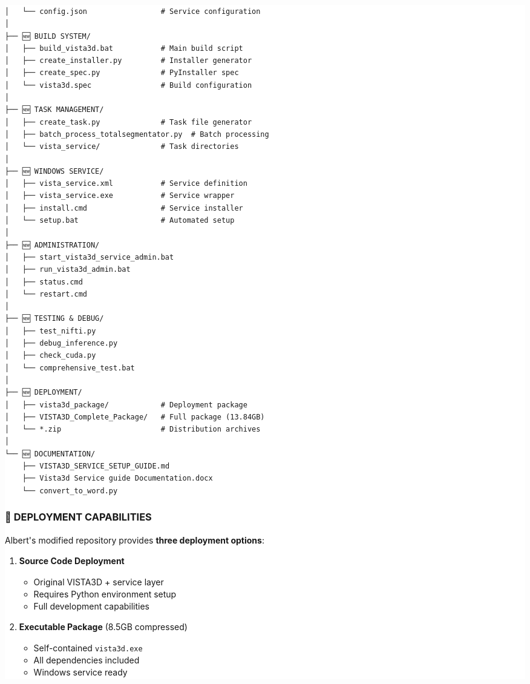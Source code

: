 ```
│   └── config.json                 # Service configuration
│
├── 🆕 BUILD SYSTEM/
│   ├── build_vista3d.bat           # Main build script
│   ├── create_installer.py         # Installer generator
│   ├── create_spec.py              # PyInstaller spec
│   └── vista3d.spec                # Build configuration
│
├── 🆕 TASK MANAGEMENT/
│   ├── create_task.py              # Task file generator
│   ├── batch_process_totalsegmentator.py  # Batch processing
│   └── vista_service/              # Task directories
│
├── 🆕 WINDOWS SERVICE/
│   ├── vista_service.xml           # Service definition
│   ├── vista_service.exe           # Service wrapper
│   ├── install.cmd                 # Service installer
│   └── setup.bat                   # Automated setup
│
├── 🆕 ADMINISTRATION/
│   ├── start_vista3d_service_admin.bat
│   ├── run_vista3d_admin.bat
│   ├── status.cmd
│   └── restart.cmd
│
├── 🆕 TESTING & DEBUG/
│   ├── test_nifti.py
│   ├── debug_inference.py
│   ├── check_cuda.py
│   └── comprehensive_test.bat
│
├── 🆕 DEPLOYMENT/
│   ├── vista3d_package/            # Deployment package
│   ├── VISTA3D_Complete_Package/   # Full package (13.84GB)
│   └── *.zip                       # Distribution archives
│
└── 🆕 DOCUMENTATION/
    ├── VISTA3D_SERVICE_SETUP_GUIDE.md
    ├── Vista3d Service guide Documentation.docx
    └── convert_to_word.py
```

### 🎯 **DEPLOYMENT CAPABILITIES**

Albert's modified repository provides **three deployment options**:

1. **Source Code Deployment**
   - Original VISTA3D + service layer
   - Requires Python environment setup
   - Full development capabilities

2. **Executable Package** (8.5GB compressed)
   - Self-contained `vista3d.exe`
   - All dependencies included
   - Windows service ready
